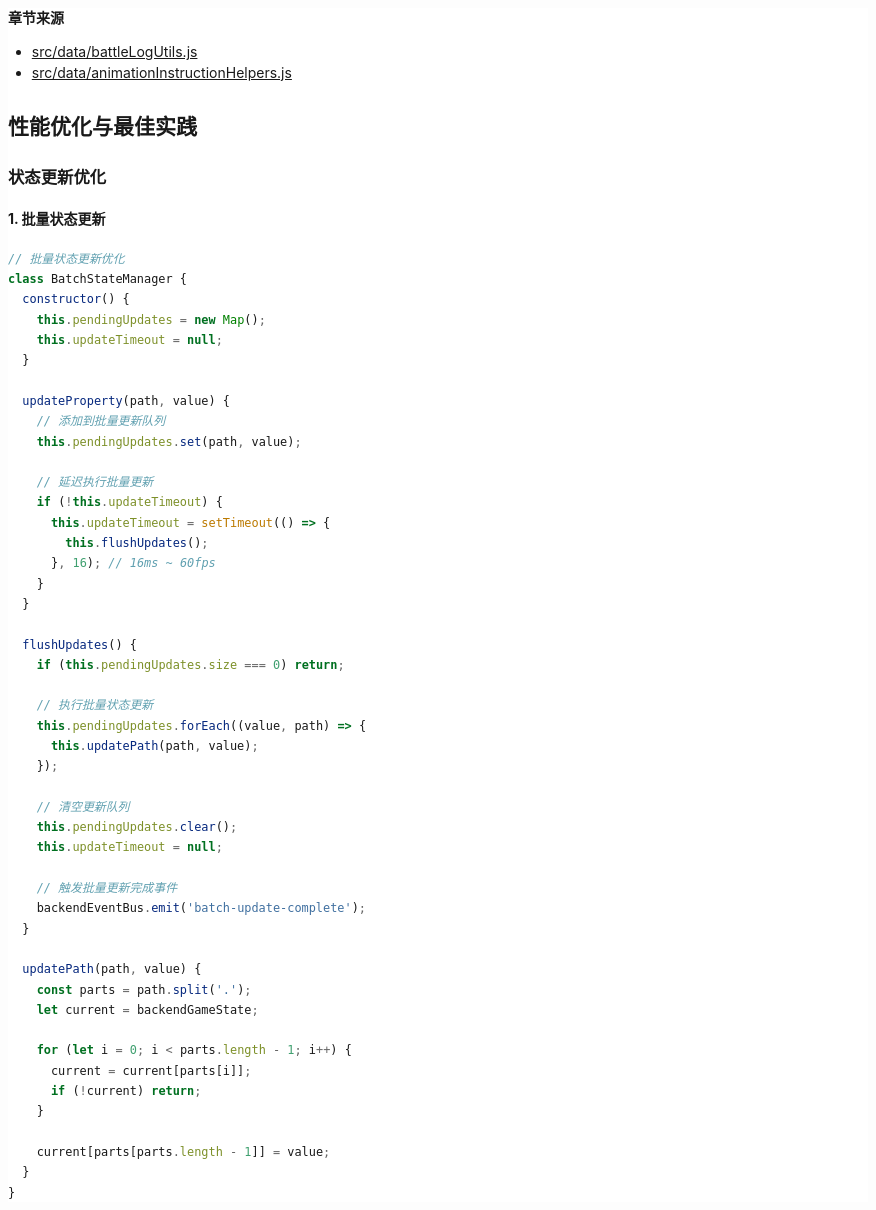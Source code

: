 **章节来源**
- [src/data/battleLogUtils.js](file://src/data/battleLogUtils.js#L1-L50)
- [src/data/animationInstructionHelpers.js](file://src/data/animationInstructionHelpers.js#L182-L222)

## 性能优化与最佳实践

### 状态更新优化

#### 1. 批量状态更新

```javascript
// 批量状态更新优化
class BatchStateManager {
  constructor() {
    this.pendingUpdates = new Map();
    this.updateTimeout = null;
  }
  
  updateProperty(path, value) {
    // 添加到批量更新队列
    this.pendingUpdates.set(path, value);
    
    // 延迟执行批量更新
    if (!this.updateTimeout) {
      this.updateTimeout = setTimeout(() => {
        this.flushUpdates();
      }, 16); // 16ms ~ 60fps
    }
  }
  
  flushUpdates() {
    if (this.pendingUpdates.size === 0) return;
    
    // 执行批量状态更新
    this.pendingUpdates.forEach((value, path) => {
      this.updatePath(path, value);
    });
    
    // 清空更新队列
    this.pendingUpdates.clear();
    this.updateTimeout = null;
    
    // 触发批量更新完成事件
    backendEventBus.emit('batch-update-complete');
  }
  
  updatePath(path, value) {
    const parts = path.split('.');
    let current = backendGameState;
    
    for (let i = 0; i < parts.length - 1; i++) {
      current = current[parts[i]];
      if (!current) return;
    }
    
    current[parts[parts.length - 1]] = value;
  }
}
```
